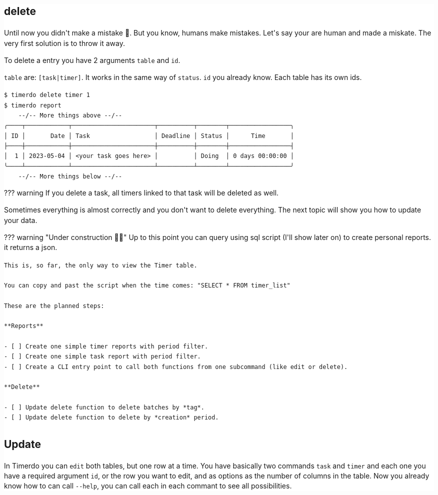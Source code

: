 ## delete

Until now you didn't make a mistake :clap:. But you know, humans make mistakes.
Let's say your are human and made a miskate. The very first solution is to throw it away.

To delete a entry you have 2 arguments `table` and `id`.

`table` are: `[task|timer]`. It works in the same way of `status`. `id` you already know.
Each table has its own ids.

```shell
$ timerdo delete timer 1
$ timerdo report
    --/-- More things above --/--                                            
╭────┬────────────┬───────────────────────┬──────────┬────────┬─────────────────╮
│ ID │       Date │ Task                  │ Deadline │ Status │      Time       │
├────┼────────────┼───────────────────────┼──────────┼────────┼─────────────────┤
│  1 │ 2023-05-04 │ <your task goes here> │          │ Doing  │ 0 days 00:00:00 │
╰────┴────────────┴───────────────────────┴──────────┴────────┴─────────────────╯
    --/-- More things below --/--
```
??? warning
    If you delete a task, all timers linked to that task will be deleted as well.

Sometimes everything is almost correctly and you don't want to delete everything.
The next topic will show you how to update your data.

??? warning "Under construction :factory_worker:"
    Up to this point you can query using sql script (I'll show later on) to create personal
    reports. it returns a json. 
    
    This is, so far, the only way to view the Timer table.

    You can copy and past the script when the time comes: "SELECT * FROM timer_list"

    These are the planned steps:

    **Reports**

    - [ ] Create one simple timer reports with period filter.
    - [ ] Create one simple task report with period filter.
    - [ ] Create a CLI entry point to call both functions from one subcommand (like edit or delete).
    
    **Delete**
    
    - [ ] Update delete function to delete batches by *tag*.
    - [ ] Update delete function to delete by *creation* period.


## Update

In Timerdo you can `edit` both tables, but one row at a time.
You have basically two commands `task` and `timer` and each one you have a
required argument `id`, or the row you want to edit, and as options as the number
of columns in the table. Now you already know how to can call `--help`,
you can call each in each commant to see all possibilities.


[^1]: Persistence is the characteristic of data that outlive the process that created it. 